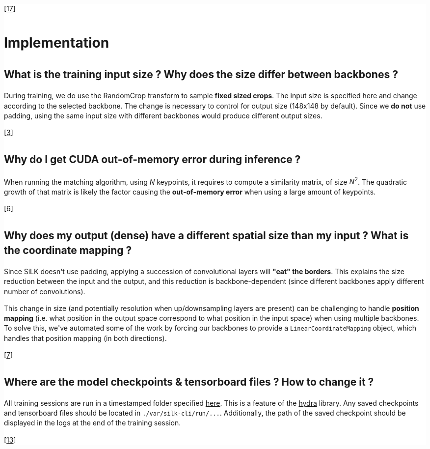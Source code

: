 [[17](https://github.com/facebookresearch/silk/issues/17)]

# Implementation

## What is the training **input size** ? Why does the size **differ** between backbones ?

During training, we do use the [RandomCrop](https://pytorch.org/vision/main/generated/torchvision.transforms.RandomCrop.html) transform to sample **fixed sized crops**. The input size is specified [here](https://github.com/facebookresearch/silk/blob/9d80ebd81212c75d3638bd2d77c18bc48af7f5b5/etc/mode/train-silk.yaml#L89) and change according to the selected backbone. The change is necessary to control for output size (148x148 by default). Since we **do not** use padding, using the same input size with different backbones would produce different output sizes.

[[3](https://github.com/facebookresearch/silk/issues/3)]

## Why do I get **CUDA out-of-memory error** during **inference** ?

When running the matching algorithm, using $N$ keypoints, it requires to compute a similarity matrix, of size $N^2$. The quadratic growth of that matrix is likely the factor causing the **out-of-memory error** when using a large amount of keypoints.

[[6](https://github.com/facebookresearch/silk/issues/6)]

## Why does my output (dense) have a **different spatial size** than my input ? What is the **coordinate mapping** ?

Since SiLK doesn't use padding, applying a succession of convolutional layers will **"eat" the borders**. This explains the size reduction between the input and the output, and this reduction is backbone-dependent (since different backbones apply different number of convolutions).

This change in size (and potentially resolution when up/downsampling layers are present) can be challenging to handle **position mapping** (i.e. what position in the output space correspond to what position in the input space) when using multiple backbones. To solve this, we've automated some of the work by forcing our backbones to provide a `LinearCoordinateMapping` object, which handles that position mapping (in both directions).

[[7](https://github.com/facebookresearch/silk/issues/7)]

## Where are the **model checkpoints** & **tensorboard** files ? How to change it ?

All training sessions are run in a timestamped folder specified [here](https://github.com/facebookresearch/silk/blob/09ded25ec7673ce2084996a2376ccf7b54e1c87d/etc/hydra/local.yaml). This is a feature of the [hydra](https://hydra.cc/) library.
Any saved checkpoints and tensorboard files should be located in `./var/silk-cli/run/...`. Additionally, the path of the saved checkpoint should be displayed in the logs at the end of the training session.

[[13](https://github.com/facebookresearch/silk/issues/13)]
